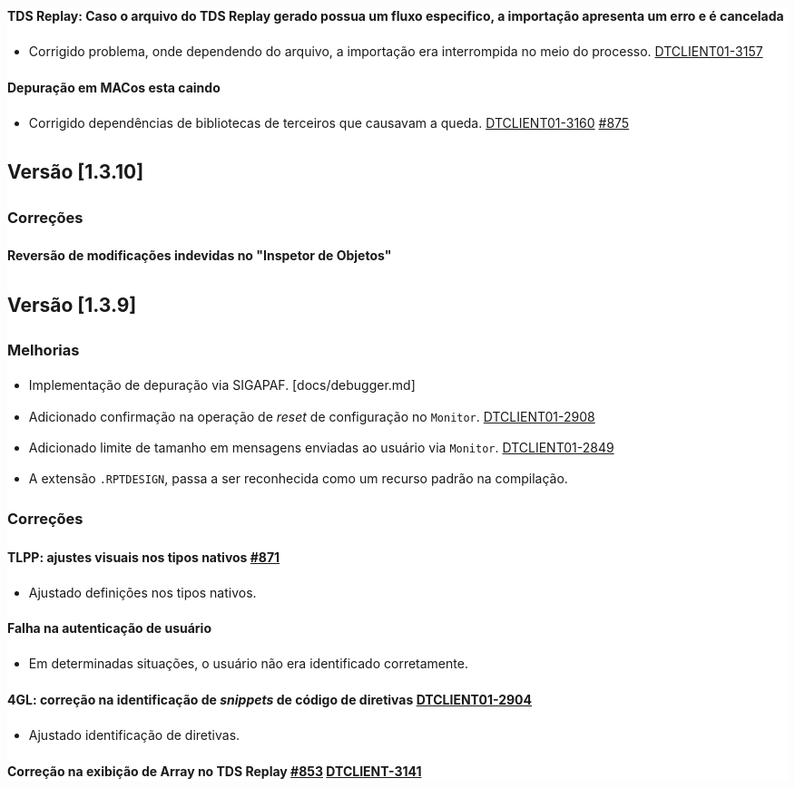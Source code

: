 #### TDS Replay: Caso o arquivo do TDS Replay gerado possua um fluxo especifico, a importação apresenta um erro e é cancelada

- Corrigido problema, onde dependendo do arquivo, a importação era interrompida no meio do processo. [DTCLIENT01-3157](https://jiraproducao.totvs.com.br/browse/DTCLIENT01-3157)

#### Depuração em MACos esta caindo

- Corrigido dependências de bibliotecas de terceiros que causavam a queda. [DTCLIENT01-3160](https://jiraproducao.totvs.com.br/browse/DTCLIENT01-3160) [#875](https://github.com/totvs/tds-vscode/issues/875)

## Versão [1.3.10]

### Correções

#### Reversão de modificações indevidas no "Inspetor de Objetos"

## Versão [1.3.9]

### Melhorias

- Implementação de depuração via SIGAPAF. [docs/debugger.md]

- Adicionado confirmação na operação de _reset_ de configuração no `Monitor`. [DTCLIENT01-2908](https://jiraproducao.totvs.com.br/browse/DTCLIENT01-2908)

- Adicionado limite de tamanho em mensagens enviadas ao usuário via `Monitor`. [DTCLIENT01-2849](https://jiraproducao.totvs.com.br/browse/DTCLIENT01-2849)

- A extensão `.RPTDESIGN`, passa a ser reconhecida como um recurso padrão na compilação.

### Correções

#### TLPP: ajustes visuais nos tipos nativos [#871](https://github.com/totvs/tds-vscode/issues/871)

- Ajustado definições nos tipos nativos.

#### Falha na autenticação de usuário

- Em determinadas situações, o usuário não era identificado corretamente.

#### 4GL: correção na identificação de _snippets_ de código de diretivas [DTCLIENT01-2904](https://jiraproducao.totvs.com.br/browse/DTCLIENT01-2904)

- Ajustado identificação de diretivas.

#### Correção na exibição de Array no TDS Replay [#853](https://github.com/totvs/tds-vscode/issues/853) [DTCLIENT-3141](https://jiraproducao.totvs.com.br/browse/DTCLIENT01-3141)
